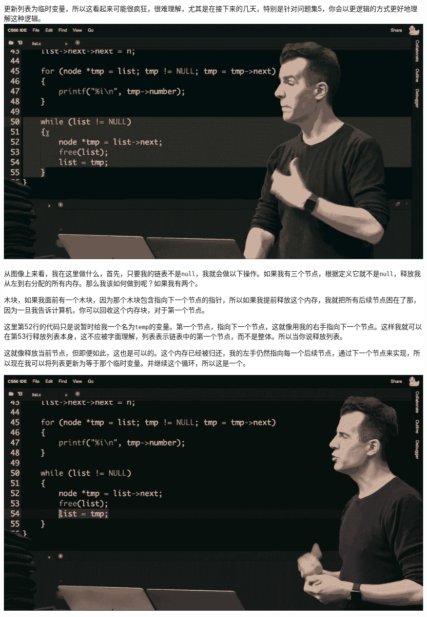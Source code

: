 
更新列表为临时变量，所以这看起来可能很疯狂，很难理解，尤其是在接下来的几天，特别是针对问题集5，你会以更逻辑的方式更好地理解这种逻辑。![](img/048b7fb31d80a37bbdc5116c8b723aaf_9.png)

从图像上来看，我在这里做什么，首先，只要我的链表不是`null`，我就会做以下操作。如果我有三个节点，根据定义它就不是`null`，释放我从左到右分配的所有内存。那么我该如何做到呢？如果我有两个。

木块，如果我面前有一个木块，因为那个木块包含指向下一个节点的指针，所以如果我提前释放这个内存，我就把所有后续节点困在了那，因为一旦我告诉计算机，你可以回收这个内存块，对于第一个节点。

这里第52行的代码只是说暂时给我一个名为`temp`的变量。第一个节点，指向下一个节点，这就像用我的右手指向下一个节点。这样我就可以在第53行释放列表本身，这不应被字面理解，列表表示链表中的第一个节点，而不是整体。所以当你说释放列表。

这就像释放当前节点，但即便如此，这也是可以的。这个内存已经被归还，我的左手仍然指向每一个后续节点，通过下一个节点来实现，所以现在我可以将列表更新为等于那个临时变量。并继续这个循环，所以这是一个。

![](img/048b7fb31d80a37bbdc5116c8b723aaf_11.png)
